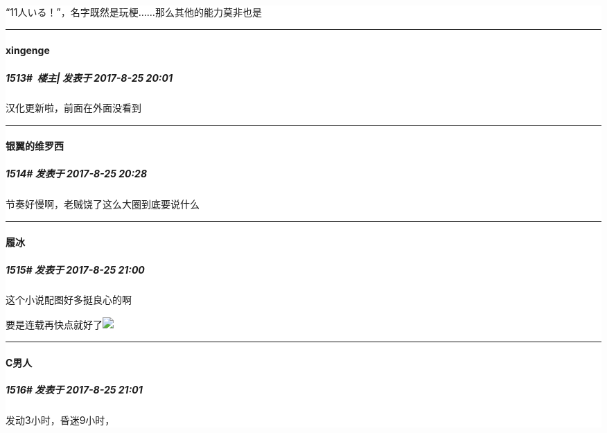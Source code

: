 


“11人いる！”，名字既然是玩梗……那么其他的能力莫非也是







*****

####  xingenge  
##### 1513#         楼主| 发表于 2017-8-25 20:01




汉化更新啦，前面在外面没看到







*****

####  银翼的维罗西  
##### 1514#       发表于 2017-8-25 20:28




节奏好慢啊，老贼饶了这么大圈到底要说什么







*****

####  履冰  
##### 1515#       发表于 2017-8-25 21:00




这个小说配图好多挺良心的啊

要是连载再快点就好了<img src="https://static.saraba1st.com/image/smiley/face2017/067.png" referrerpolicy="no-referrer">







*****

####  C男人  
##### 1516#       发表于 2017-8-25 21:01




发动3小时，昏迷9小时，
